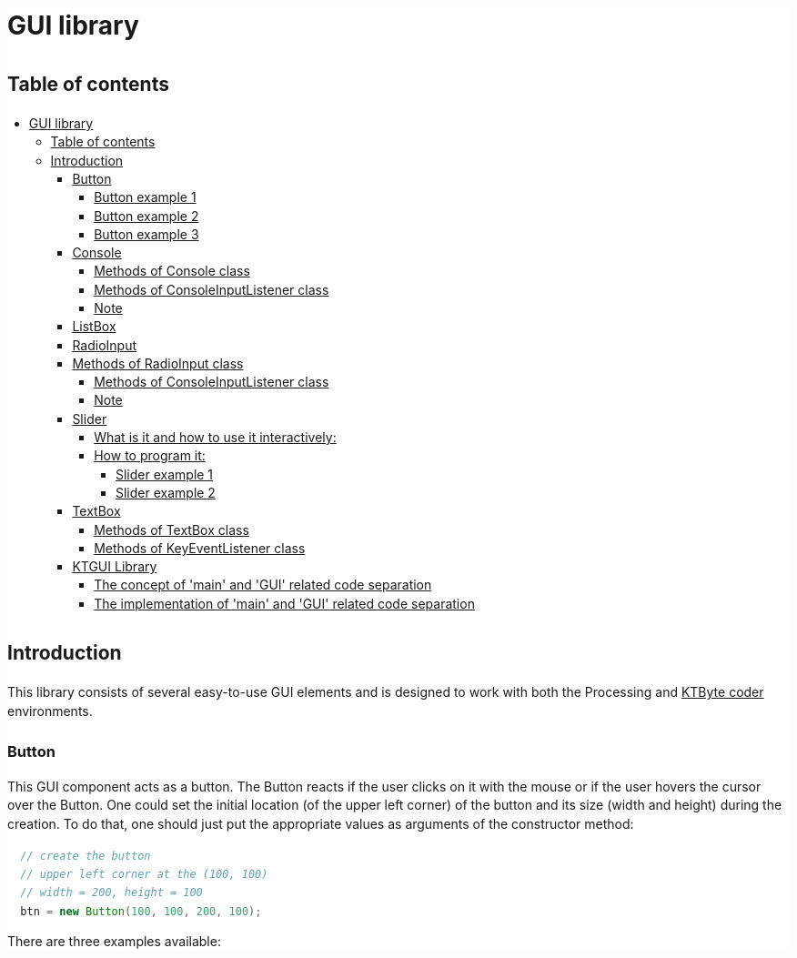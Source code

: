# GUI library

## Table of contents

- [GUI library](#gui-library)
  * [Table of contents](#table-of-contents)
  * [Introduction](#introduction)
    + [Button](#button)
      - [Button example 1](#button-example-1)
      - [Button example 2](#button-example-2)
      - [Button example 3](#button-example-3)
    + [Console](#console)
      - [Methods of Console class](#methods-of-console-class)
      - [Methods of ConsoleInputListener class](#methods-of-consoleinputlistener-class)
      - [Note](#note)
    + [ListBox](#listbox)
    + [RadioInput](#radioinput)
    + [Methods of RadioInput class](#methods-of-radioinput-class)
      - [Methods of ConsoleInputListener class](#methods-of-consoleinputlistener-class)
      - [Note](#note)
    + [Slider](#slider)
      - [What is it and how to use it interactively:](#what-is-it-and-how-to-use-it-interactively)
      - [How to program it:](#how-to-program-it)
        * [Slider example 1](#slider-example-1)
        * [Slider example 2](#slider-example-2)
    + [TextBox](#textbox)
      - [Methods of TextBox class](#methods-of-textbox-class)
      - [Methods of KeyEventListener class](#methods-of-keyeventlistener-class)
    + [KTGUI Library](#ktgui-library)
      - [The concept of 'main' and 'GUI' related code separation](#the-concept-of-main-and-gui-related-code-separation)
      - [The implementation of 'main' and 'GUI' related code separation](#the-implementation-of-main-and-gui-related-code-separation)
      

## Introduction

This library consists of several easy-to-use GUI elements and is designed to work with both the Processing and [KTByte coder](https://www.ktbyte.com/coder) environments.

### Button

This GUI component acts as a button. The Button reacts if the user clicks on it with the mouse or if the user hovers the cursor over the Button. One could set the initial location (of the upper left corner) of the button and its size (width and height) during the creation. To do that, one should just put the appropriate values as arguments of the constructor method:

```java
  // create the button
  // upper left corner at the (100, 100)
  // width = 200, height = 100 
  btn = new Button(100, 100, 200, 100);
```
There are three examples available:
